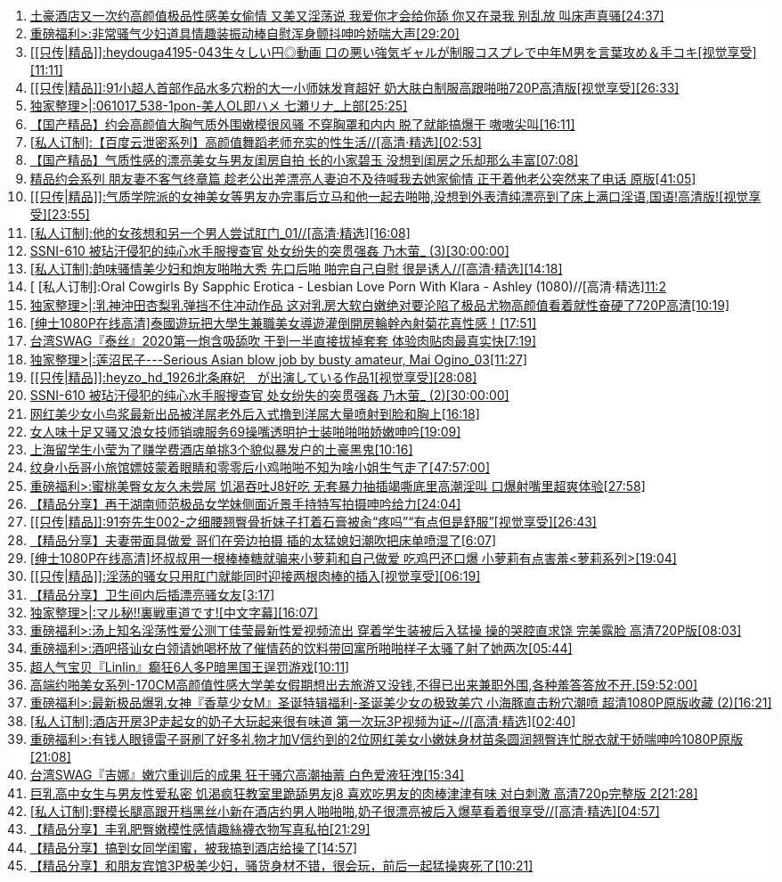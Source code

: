 1. [ 土豪酒店又一次约高颜值极品性感美女偷情 又美又淫荡说 我爱你才会给你舔 你又在录我 别乱放 叫床声真骚[24:37] ]( http://111.thumbfox.com/embed/47822/)
1. [ 重磅福利&gt;:非常骚气少妇道具情趣装振动棒自慰浑身颤抖呻吟娇喘大声[29:20] ]( https://haicao54.com/embed/5613)
1. [ [[只传|精品]]:heydouga4195-043生々しい円◎動画 口の悪い強気ギャルが制服コスプレで中年M男を言葉攻め＆手コキ[视觉享受][11:11] ]( https://yaoshe114.com/embed/26790)
1. [ [[只传|精品]]:91小超人首部作品水多穴粉的大一小师妹发育超好 奶大肤白制服高跟啪啪720P高清版[视觉享受][26:33] ]( https://yaoshe114.com/embed/24865)
1. [ 独家整理&gt;|:061017_538-1pon-美人OL即ハメ 七瀬リナ_上部[25:25] ]( https://ppx212.com/embed/5895)
1. [ 【国产精品】约会高颜值大胸气质外围嫩模很风骚 不穿胸罩和内内 脱了就能搞爆干 嗷嗷尖叫[16:11] ]( https://www.333dav.com/vod/99435/)
1. [ [私人订制]:【百度云泄密系列】高颜值舞蹈老师充实的性生活//[高清·精选][02:53] ]( https://yuese91.com/embed/23315)
1. [ 【国产精品】气质性感的漂亮美女与男友闺房自拍 长的小家碧玉 没想到闺房之乐却那么丰富[07:08] ]( https://www.333dav.com/vod/106982/)
1. [ 精品约会系列 朋友妻不客气终章篇 趁老公出差漂亮人妻迫不及待喊我去她家偷情 正干着他老公突然来了电话 原版[41:05] ]( http://111.thumbfox.com/embed/48558/)
1. [ [[只传|精品]]:气质学院派的女神美女等男友办完事后立马和他一起去啪啪,没想到外表清纯漂亮到了床上满口淫语,国语!高清版![视觉享受][23:55] ]( https://yaoshe114.com/embed/21642)
1. [ [私人订制]:他的女孩想和另一个男人尝试肛门_01//[高清·精选][16:08] ]( https://yuese91.com/embed/30963)
1. [ SSNI-610 被玷汙侵犯的纯心水手服搜查官 处女纷失的突贯强姦 乃木萤_ (3)[30:00:00] ]( https://kkembed.kdwshell.com/embed/72372)
1. [ [私人订制]:韵味骚情美少妇和炮友啪啪大秀 先口后啪 啪完自己自慰 很是诱人//[高清·精选][14:18] ]( https://yuese91.com/embed/16727)
1. [ [私人订制]:Oral Cowgirls By Sapphic Erotica - Lesbian Love Porn With Klara - Ashley (1080)//[高清·精选][11:2 ]( https://yuese91.com/embed/5507)
1. [ 独家整理&gt;|:乳神沖田杏梨乳弹挡不住冲动作品 这对乳房大软白嫩绝对要沦陷了极品尤物高颜值看着就性奋硬了720P高清[10:19] ]( https://ppx212.com/embed/16224)
1. [ [绅士1080P在线高清]泰國遊玩把大學生兼職美女導遊灌倒開房輪幹內射菊花真性感！[17:51] ]( https://xxhu65.com/embed/268)
1. [ 台湾SWAG『泰丝』2020第一炮含吸舔吹 干到一半直接拔掉套套 体验肉贴肉最真实快[7:19] ]( https://kkembed.kdwshell.com/embed/72660)
1. [ 独家整理&gt;|:莲沼民子---Serious Asian blow job by busty amateur, Mai Ogino_03[11:27] ]( https://ppx212.com/embed/20755)
1. [ [[只传|精品]]:heyzo_hd_1926北条麻妃　が出演している作品1[视觉享受][28:08] ]( https://yaoshe114.com/embed/28196)
1. [ SSNI-610 被玷汙侵犯的纯心水手服搜查官 处女纷失的突贯强姦 乃木萤_ (2)[30:00:00] ]( https://kkembed.kdwshell.com/embed/72373)
1. [ 网红美少女小鸟浆最新出品被洋屌老外后入式撸到洋屌大量喷射到脸和胸上[16:18] ]( https://kkembed.kdwshell.com/embed/72354)
1. [ 女人味十足又骚又浪女技师销魂服务69操嘴透明护士装啪啪啪娇嫩呻吟[19:09] ]( https://kkembed.kdwshell.com/embed/72378)
1. [ 上海留学生小莹为了赚学费酒店单挑3个貌似暴发户的土豪黑鬼[10:16] ]( https://kkembed.kdwshell.com/embed/72353)
1. [ 纹身小岳哥小旅馆嫖妓蒙着眼睛和零零后小鸡啪啪不知为啥小姐生气走了[47:57:00] ]( https://kkembed.kdwshell.com/embed/72355)
1. [ 重磅福利&gt;:蜜桃美臀女友久未尝屌 饥渴吞吐J8好吃 无套暴力抽插竭嘶底里高潮淫叫 口爆射嘴里超爽体验[27:58] ]( https://haicao54.com/embed/3620)
1. [ 【精品分享】再干湖南师范极品女学妹侧面近景手持特写拍摄呻吟给力[24:04] ]( https://ppse056.com/play/video.php?id=48)
1. [ [[只传|精品]]:91夯先生002-之细腰翘臀骨折妹子打着石膏被肏“疼吗”“有点但是舒服”[视觉享受][26:43] ]( https://yaoshe114.com/embed/30502)
1. [ 【精品分享】夫妻带面具做爱 哥们在旁边拍摄 插的太猛媳妇潮吹把床单喷湿了[6:07] ]( https://ppse056.com/play/video.php?id=45)
1. [ [绅士1080P在线高清]坏叔叔用一根棒棒糖就骗来小萝莉和自己做爱 吃鸡巴还口爆 小萝莉有点害羞&lt;萝莉系列&gt;[19:04] ]( https://xxhu65.com/embed/238)
1. [ [[只传|精品]]:淫荡的骚女只用肛门就能同时迎接两根肉棒的插入[视觉享受][06:19] ]( https://yaoshe114.com/embed/15647)
1. [ 【精品分享】卫生间内后插漂亮骚女友[3:17] ]( https://ppse056.com/play/video.php?id=47)
1. [ 独家整理&gt;|:マル秘!!裏戦車道です![中文字幕][16:07] ]( https://ppx212.com/embed/28178)
1. [ 重磅福利&gt;:汤上知名淫荡性爱公测丁佳莹最新性爱视频流出 穿着学生装被后入猛操 操的哭腔直求饶 完美露脸 高清720P版[08:03] ]( https://haicao54.com/embed/2964)
1. [ 重磅福利&gt;:酒吧搭讪女白领请她喝杯放了催情药的饮料带回寓所啪啪样子太骚了射了她两次[05:44] ]( https://haicao54.com/embed/1163)
1. [ 超人气宝贝『Linlin』癫狂6人多P暗黑国王逞罚游戏[10:11] ]( https://kkembed.kdwshell.com/embed/72665)
1. [ 高端约啪美女系列-170CM高颜值性感大学美女假期想出去旅游又没钱,不得已出来兼职外围,各种羞答答放不开.[59:52:00] ]( https://kkembed.kdwshell.com/embed/72669)
1. [ 重磅福利&gt;:最新极品爆乳女神『香草少女M』圣诞特辑福利-圣诞美少女の极致美穴 小海豚直击粉穴潮喷 超清1080P原版收藏 (2)[16:21] ]( https://haicao54.com/embed/7591)
1. [ [私人订制]:酒店开房3P走起女的奶子大玩起来很有味道 第一次玩3P视频为证~//[高清·精选][02:40] ]( https://yuese91.com/embed/20841)
1. [ 重磅福利&gt;:有钱人眼镜雷子哥刷了好多礼物才加V信约到的2位网红美女小嫩妹身材苗条圆润翘臀连忙脱衣就干娇喘呻吟1080P原版[21:08] ]( https://haicao54.com/embed/3806)
1. [ 台湾SWAG『吉娜』嫩穴重训后的成果 狂干骚穴高潮抽蓄 白色爱液狂洩[15:34] ]( https://kkembed.kdwshell.com/embed/72668)
1. [ 巨乳高中女生与男友性爱私密 饥渴疯狂教室里跪舔男友j8 喜欢吃男友的肉棒津津有味 对白刺激 高清720p完整版 2[21:28] ]( http://111.thumbfox.com/embed/48527/)
1. [ [私人订制]:野模长腿高跟开档黑丝小新在酒店约男人啪啪啪,奶子很漂亮被后入爆草看着很享受//[高清·精选][04:57] ]( https://yuese91.com/embed/15215)
1. [ 【精品分享】丰乳肥臀嫩模性感情趣絲襪衣物写真私拍[21:29] ]( https://ppse056.com/play/video.php?id=66)
1. [ 【精品分享】搞到女同学闺蜜，被我搞到酒店给操了[14:57] ]( https://ppse056.com/play/video.php?id=46)
1. [ 【精品分享】和朋友宾馆3P极美少妇，骚货身材不错，很会玩，前后一起猛操爽死了[10:21] ]( https://ppse056.com/play/video.php?id=63)